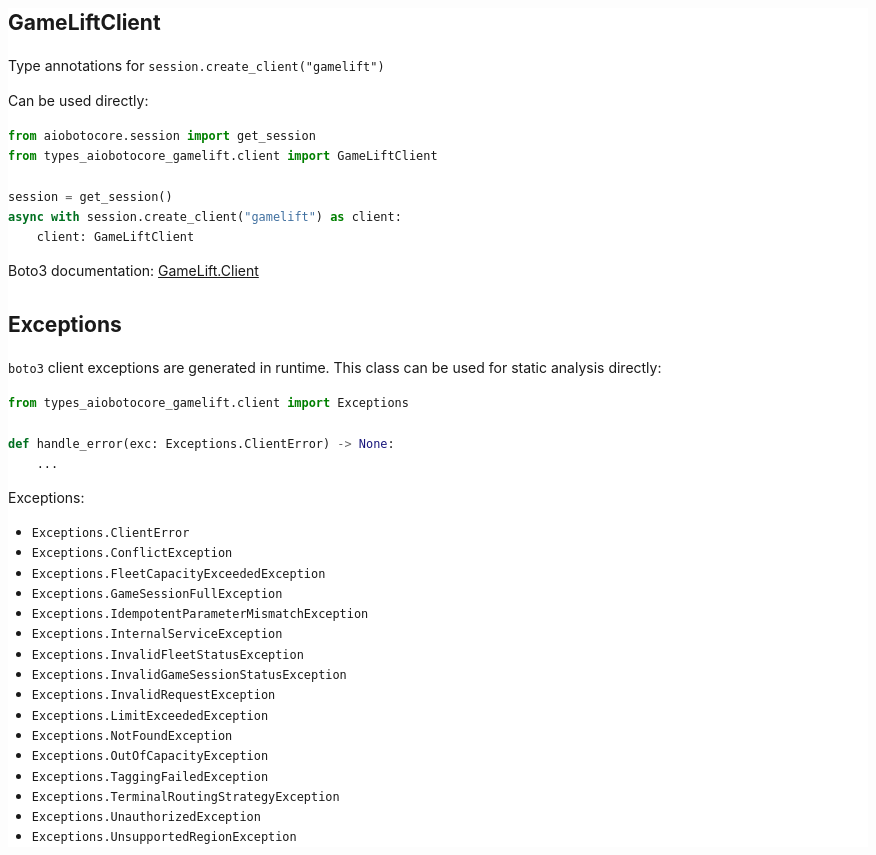 <a id="gameliftclient"></a>

## GameLiftClient

Type annotations for `session.create_client("gamelift")`

Can be used directly:

```python
from aiobotocore.session import get_session
from types_aiobotocore_gamelift.client import GameLiftClient

session = get_session()
async with session.create_client("gamelift") as client:
    client: GameLiftClient
```

Boto3 documentation:
[GameLift.Client](https://boto3.amazonaws.com/v1/documentation/api/latest/reference/services/gamelift.html#GameLift.Client)

<a id="exceptions"></a>

## Exceptions

`boto3` client exceptions are generated in runtime. This class can be used for
static analysis directly:

```python
from types_aiobotocore_gamelift.client import Exceptions

def handle_error(exc: Exceptions.ClientError) -> None:
    ...
```

Exceptions:

- `Exceptions.ClientError`
- `Exceptions.ConflictException`
- `Exceptions.FleetCapacityExceededException`
- `Exceptions.GameSessionFullException`
- `Exceptions.IdempotentParameterMismatchException`
- `Exceptions.InternalServiceException`
- `Exceptions.InvalidFleetStatusException`
- `Exceptions.InvalidGameSessionStatusException`
- `Exceptions.InvalidRequestException`
- `Exceptions.LimitExceededException`
- `Exceptions.NotFoundException`
- `Exceptions.OutOfCapacityException`
- `Exceptions.TaggingFailedException`
- `Exceptions.TerminalRoutingStrategyException`
- `Exceptions.UnauthorizedException`
- `Exceptions.UnsupportedRegionException`

<a id="methods"></a>
